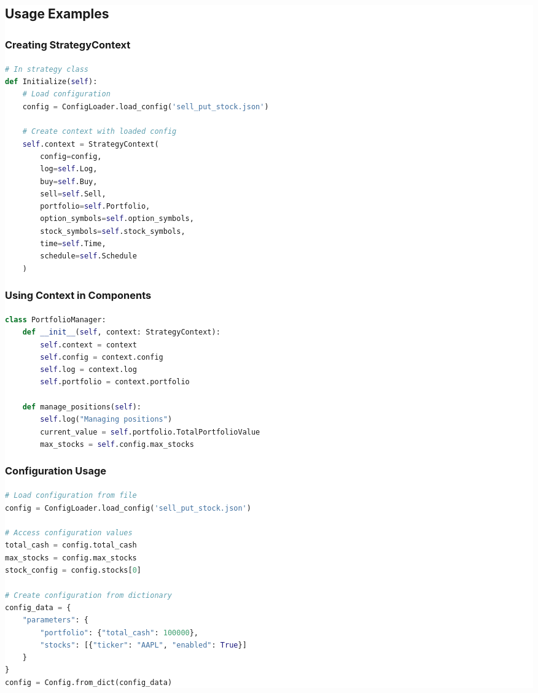 ## Usage Examples

### Creating StrategyContext

```python
# In strategy class
def Initialize(self):
    # Load configuration
    config = ConfigLoader.load_config('sell_put_stock.json')

    # Create context with loaded config
    self.context = StrategyContext(
        config=config,
        log=self.Log,
        buy=self.Buy,
        sell=self.Sell,
        portfolio=self.Portfolio,
        option_symbols=self.option_symbols,
        stock_symbols=self.stock_symbols,
        time=self.Time,
        schedule=self.Schedule
    )
```

### Using Context in Components

```python
class PortfolioManager:
    def __init__(self, context: StrategyContext):
        self.context = context
        self.config = context.config
        self.log = context.log
        self.portfolio = context.portfolio

    def manage_positions(self):
        self.log("Managing positions")
        current_value = self.portfolio.TotalPortfolioValue
        max_stocks = self.config.max_stocks
```

### Configuration Usage

```python
# Load configuration from file
config = ConfigLoader.load_config('sell_put_stock.json')

# Access configuration values
total_cash = config.total_cash
max_stocks = config.max_stocks
stock_config = config.stocks[0]

# Create configuration from dictionary
config_data = {
    "parameters": {
        "portfolio": {"total_cash": 100000},
        "stocks": [{"ticker": "AAPL", "enabled": True}]
    }
}
config = Config.from_dict(config_data)
```
